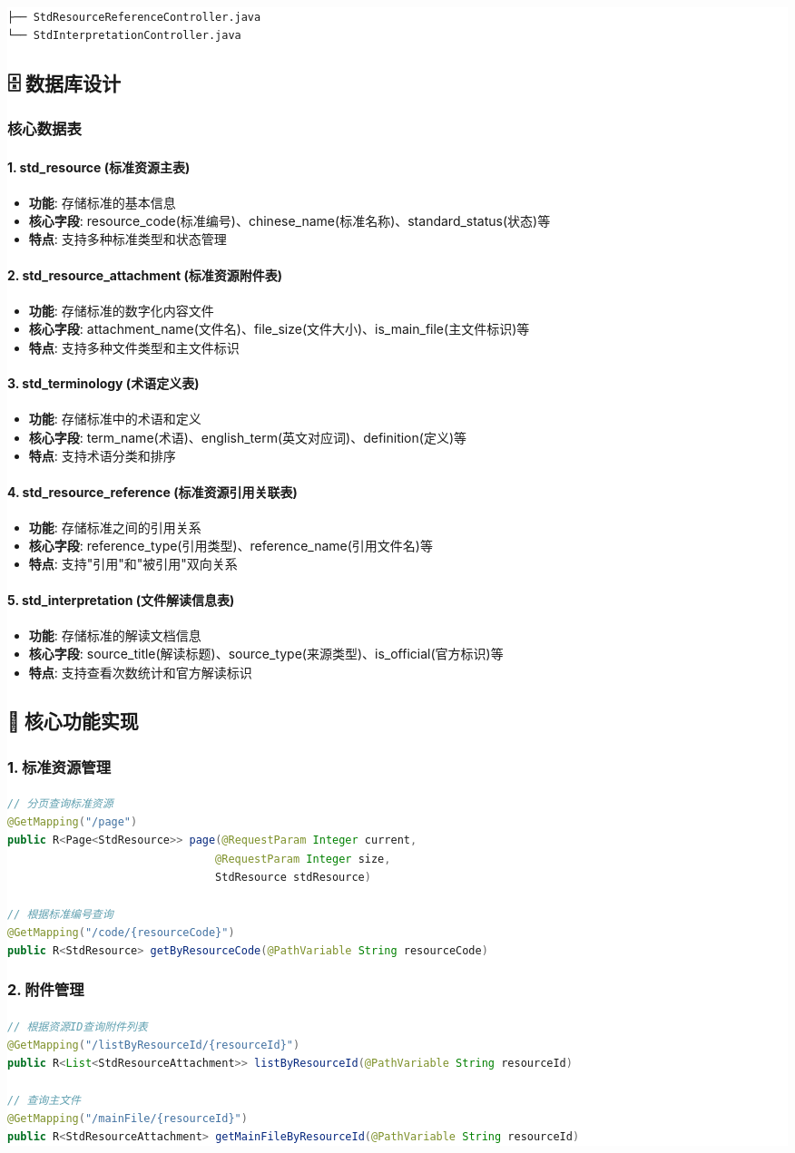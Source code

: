 ```
├── StdResourceReferenceController.java
└── StdInterpretationController.java
```

## 🗄️ 数据库设计

### 核心数据表

#### 1. std_resource (标准资源主表)
- **功能**: 存储标准的基本信息
- **核心字段**: resource_code(标准编号)、chinese_name(标准名称)、standard_status(状态)等
- **特点**: 支持多种标准类型和状态管理

#### 2. std_resource_attachment (标准资源附件表)
- **功能**: 存储标准的数字化内容文件
- **核心字段**: attachment_name(文件名)、file_size(文件大小)、is_main_file(主文件标识)等
- **特点**: 支持多种文件类型和主文件标识

#### 3. std_terminology (术语定义表)
- **功能**: 存储标准中的术语和定义
- **核心字段**: term_name(术语)、english_term(英文对应词)、definition(定义)等
- **特点**: 支持术语分类和排序

#### 4. std_resource_reference (标准资源引用关联表)
- **功能**: 存储标准之间的引用关系
- **核心字段**: reference_type(引用类型)、reference_name(引用文件名)等
- **特点**: 支持"引用"和"被引用"双向关系

#### 5. std_interpretation (文件解读信息表)
- **功能**: 存储标准的解读文档信息
- **核心字段**: source_title(解读标题)、source_type(来源类型)、is_official(官方标识)等
- **特点**: 支持查看次数统计和官方解读标识

## 🔧 核心功能实现

### 1. 标准资源管理
```java
// 分页查询标准资源
@GetMapping("/page")
public R<Page<StdResource>> page(@RequestParam Integer current, 
                                @RequestParam Integer size, 
                                StdResource stdResource)

// 根据标准编号查询
@GetMapping("/code/{resourceCode}")
public R<StdResource> getByResourceCode(@PathVariable String resourceCode)
```

### 2. 附件管理
```java
// 根据资源ID查询附件列表
@GetMapping("/listByResourceId/{resourceId}")
public R<List<StdResourceAttachment>> listByResourceId(@PathVariable String resourceId)

// 查询主文件
@GetMapping("/mainFile/{resourceId}")
public R<StdResourceAttachment> getMainFileByResourceId(@PathVariable String resourceId)
```

